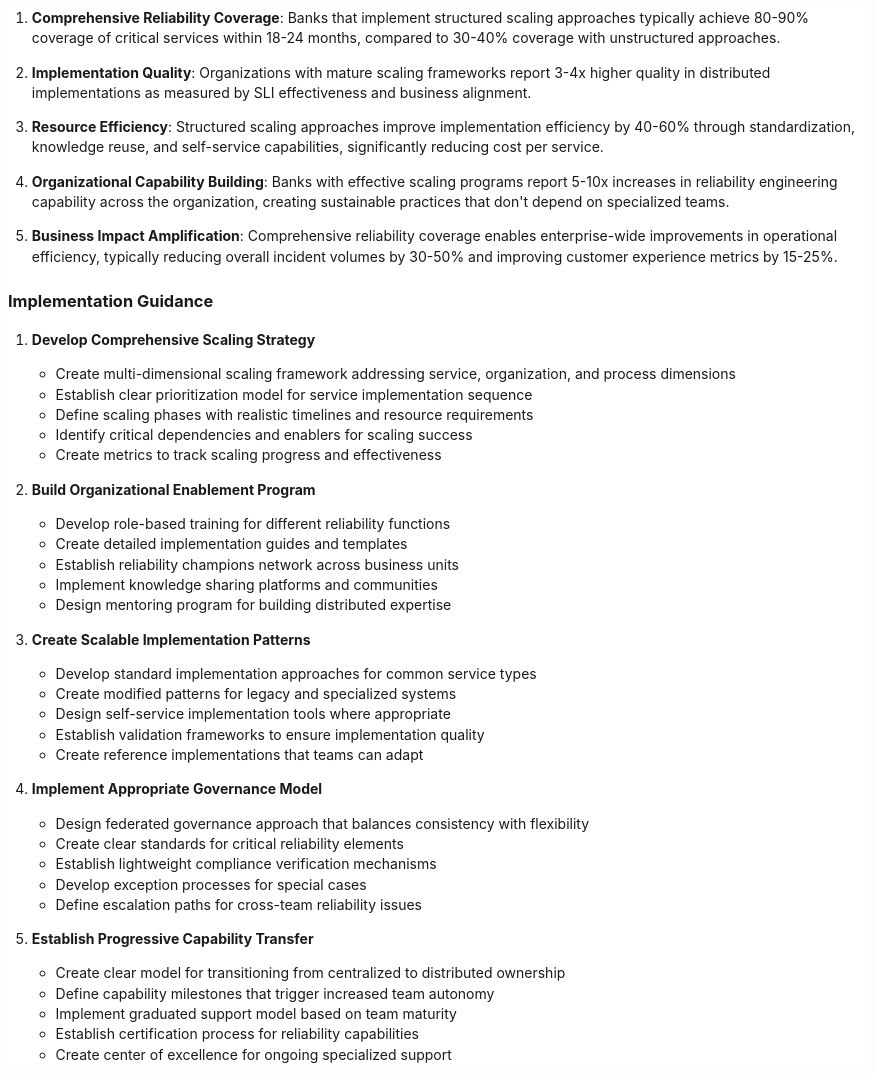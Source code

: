 1. **Comprehensive Reliability Coverage**: Banks that implement structured scaling approaches typically achieve 80-90% coverage of critical services within 18-24 months, compared to 30-40% coverage with unstructured approaches.

2. **Implementation Quality**: Organizations with mature scaling frameworks report 3-4x higher quality in distributed implementations as measured by SLI effectiveness and business alignment.

3. **Resource Efficiency**: Structured scaling approaches improve implementation efficiency by 40-60% through standardization, knowledge reuse, and self-service capabilities, significantly reducing cost per service.

4. **Organizational Capability Building**: Banks with effective scaling programs report 5-10x increases in reliability engineering capability across the organization, creating sustainable practices that don't depend on specialized teams.

5. **Business Impact Amplification**: Comprehensive reliability coverage enables enterprise-wide improvements in operational efficiency, typically reducing overall incident volumes by 30-50% and improving customer experience metrics by 15-25%.

### Implementation Guidance
1. **Develop Comprehensive Scaling Strategy**
   - Create multi-dimensional scaling framework addressing service, organization, and process dimensions
   - Establish clear prioritization model for service implementation sequence
   - Define scaling phases with realistic timelines and resource requirements
   - Identify critical dependencies and enablers for scaling success
   - Create metrics to track scaling progress and effectiveness

2. **Build Organizational Enablement Program**
   - Develop role-based training for different reliability functions
   - Create detailed implementation guides and templates
   - Establish reliability champions network across business units
   - Implement knowledge sharing platforms and communities
   - Design mentoring program for building distributed expertise

3. **Create Scalable Implementation Patterns**
   - Develop standard implementation approaches for common service types
   - Create modified patterns for legacy and specialized systems
   - Design self-service implementation tools where appropriate
   - Establish validation frameworks to ensure implementation quality
   - Create reference implementations that teams can adapt

4. **Implement Appropriate Governance Model**
   - Design federated governance approach that balances consistency with flexibility
   - Create clear standards for critical reliability elements
   - Establish lightweight compliance verification mechanisms
   - Develop exception processes for special cases
   - Define escalation paths for cross-team reliability issues

5. **Establish Progressive Capability Transfer**
   - Create clear model for transitioning from centralized to distributed ownership
   - Define capability milestones that trigger increased team autonomy
   - Implement graduated support model based on team maturity
   - Establish certification process for reliability capabilities
   - Create center of excellence for ongoing specialized support
